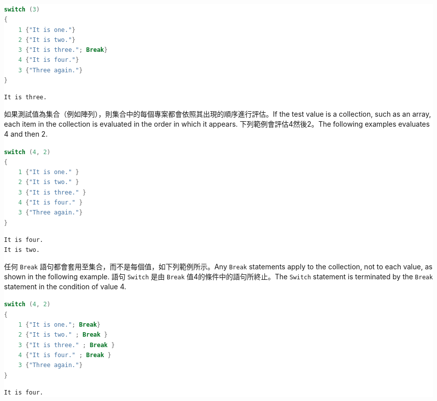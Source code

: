 ```powershell
switch (3)
{
    1 {"It is one."}
    2 {"It is two."}
    3 {"It is three."; Break}
    4 {"It is four."}
    3 {"Three again."}
}
```

```Output
It is three.
```

<span data-ttu-id="53b2c-124">如果測試值為集合（例如陣列），則集合中的每個專案都會依照其出現的順序進行評估。</span><span class="sxs-lookup"><span data-stu-id="53b2c-124">If the test value is a collection, such as an array, each item in the collection is evaluated in the order in which it appears.</span></span> <span data-ttu-id="53b2c-125">下列範例會評估4然後2。</span><span class="sxs-lookup"><span data-stu-id="53b2c-125">The following examples evaluates 4 and then 2.</span></span>

```powershell
switch (4, 2)
{
    1 {"It is one." }
    2 {"It is two." }
    3 {"It is three." }
    4 {"It is four." }
    3 {"Three again."}
}
```

```Output
It is four.
It is two.
```

<span data-ttu-id="53b2c-126">任何 `Break` 語句都會套用至集合，而不是每個值，如下列範例所示。</span><span class="sxs-lookup"><span data-stu-id="53b2c-126">Any `Break` statements apply to the collection, not to each value, as shown in the following example.</span></span> <span data-ttu-id="53b2c-127">語句 `Switch` 是由 `Break` 值4的條件中的語句所終止。</span><span class="sxs-lookup"><span data-stu-id="53b2c-127">The `Switch` statement is terminated by the `Break` statement in the condition of value 4.</span></span>

```powershell
switch (4, 2)
{
    1 {"It is one."; Break}
    2 {"It is two." ; Break }
    3 {"It is three." ; Break }
    4 {"It is four." ; Break }
    3 {"Three again."}
}
```

```Output
It is four.
```
